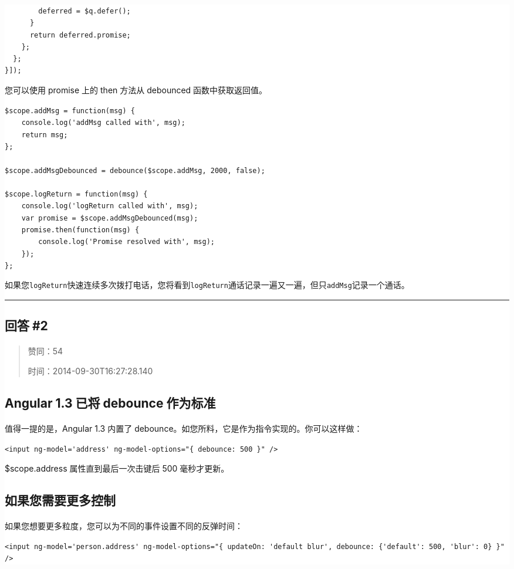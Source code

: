 ```
        deferred = $q.defer();
      }
      return deferred.promise;
    };
  };
}]); 
```

您可以使用 promise 上的 then 方法从 debounced 函数中获取返回值。

```
$scope.addMsg = function(msg) {
    console.log('addMsg called with', msg);
    return msg;
};

$scope.addMsgDebounced = debounce($scope.addMsg, 2000, false);

$scope.logReturn = function(msg) {
    console.log('logReturn called with', msg);
    var promise = $scope.addMsgDebounced(msg);
    promise.then(function(msg) {
        console.log('Promise resolved with', msg);
    });
}; 
```

如果您`logReturn`快速连续多次拨打电话，您将看到`logReturn`通话记录一遍又一遍，但只`addMsg`记录一个通话。

* * *

## 回答 #2

> 赞同：54
> 
> 时间：2014-09-30T16:27:28.140

## Angular 1.3 已将 debounce 作为标准

值得一提的是，Angular 1.3 内置了 debounce。如您所料，它是作为指令实现的。你可以这样做：

```
<input ng-model='address' ng-model-options="{ debounce: 500 }" /> 
```

$scope.address 属性直到最后一次击键后 500 毫秒才更新。

## 如果您需要更多控制

如果您想要更多粒度，您可以为不同的事件设置不同的反弹时间：

```
<input ng-model='person.address' ng-model-options="{ updateOn: 'default blur', debounce: {'default': 500, 'blur': 0} }" /> 
```
